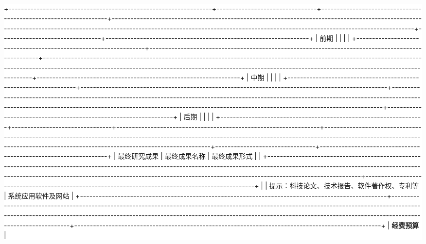 +-----------------------------------------------------------------+--------------------------------+-----------------------------------------------------------------+--------------------------------------------------------------------------------------------------------------------------------------------------------------------------------------------------------------------------------------+--------------------------------+-----------------------------------------------------------------+
| 前期                                                            |                                                                                                  |                                                                                                                                                                                                                                                                       |                                                                 |
+-----------------------------------------------------------------+--------------------------------------------------------------------------------------------------+-----------------------------------------------------------------------------------------------------------------------------------------------------------------------------------------------------------------------------------------------------------------------+-----------------------------------------------------------------+
| 中期                                                            |                                                                                                  |                                                                                                                                                                                                                                                                       |                                                                 |
+-----------------------------------------------------------------+--------------------------------------------------------------------------------------------------+-----------------------------------------------------------------------------------------------------------------------------------------------------------------------------------------------------------------------------------------------------------------------+-----------------------------------------------------------------+
| 后期                                                            |                                                                                                  |                                                                                                                                                                                                                                                                       |                                                                 |
+-----------------------------------------------------------------+--------------------------------+-----------------------------------------------------------------+--------------------------------------------------------------------------------------------------------------------------------------------------------------------------------------------------------------------------------------+--------------------------------+-----------------------------------------------------------------+
| 最终研究成果                                                                                     | 最终成果名称                                                                                                                                                                                                                                                                                           | 最终成果形式                                                                                     |
|                                                                                                  +--------------------------------------------------------------------------------------------------------------------------------------------------------------------------------------------------------------------------------------------------------------------------------------------------------+--------------------------------------------------------------------------------------------------+
|                                                                                                  | 提示：科技论文、技术报告、软件著作权、专利等                                                                                                                                                                                                                                                           | 系统应用软件及网站                                                                               |
+--------------------------------------------------------------------------------------------------+--------------------------------------------------------------------------------------------------------------------------------------------------------------------------------------------------------------------------------------------------------------------------------------------------------+--------------------------------------------------------------------------------------------------+
| **经费预算**                                                                                                                                                                                                                                                                                                                                                                                                                                                                                                 |